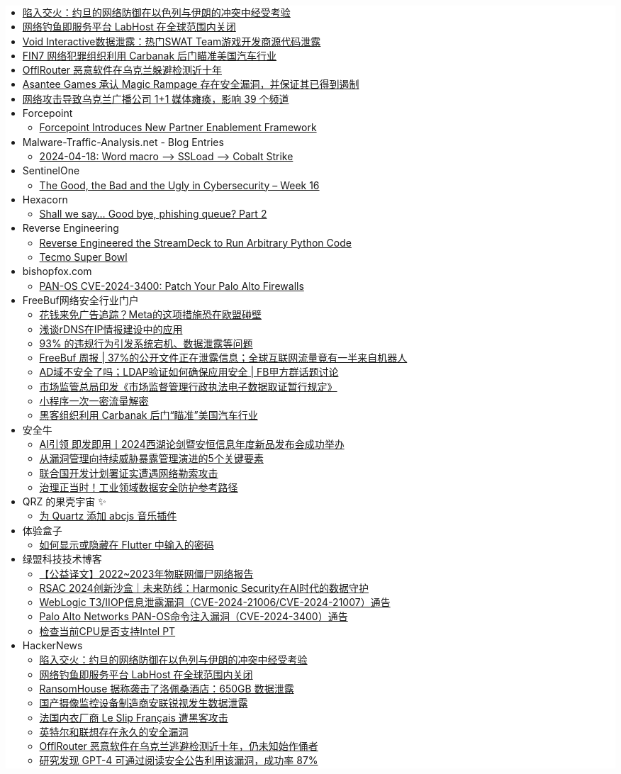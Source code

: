   - [陷入交火：约旦的网络防御在以色列与伊朗的冲突中经受考验](https://www.anquanke.com/post/id/295789)
  - [网络钓鱼即服务平台 LabHost 在全球范围内关闭](https://www.anquanke.com/post/id/295784)
  - [Void Interactive数据泄露：热门SWAT Team游戏开发商源代码泄露](https://www.anquanke.com/post/id/295781)
  - [FIN7 网络犯罪组织利用 Carbanak 后门瞄准美国汽车行业](https://www.anquanke.com/post/id/295780)
  - [OfflRouter 恶意软件在乌克兰躲避检测近十年](https://www.anquanke.com/post/id/295771)
  - [Asantee Games 承认 Magic Rampage 存在安全漏洞，并保证其已得到遏制](https://www.anquanke.com/post/id/295774)
  - [网络攻击导致乌克兰广播公司 1+1 媒体瘫痪，影响 39 个频道](https://www.anquanke.com/post/id/295770)
- Forcepoint
  - [Forcepoint Introduces New Partner Enablement Framework](https://www.forcepoint.com/blog/insights/new-partner-enablement-framework)
- Malware-Traffic-Analysis.net - Blog Entries
  - [2024-04-18: Word macro -->  SSLoad --> Cobalt Strike](https://www.malware-traffic-analysis.net/2024/04/18/index.html)
- SentinelOne
  - [The Good, the Bad and the Ugly in Cybersecurity – Week 16](https://www.sentinelone.com/blog/the-good-the-bad-and-the-ugly-in-cybersecurity-week-16-5/)
- Hexacorn
  - [Shall we say… Good bye, phishing queue? Part 2](https://www.hexacorn.com/blog/2024/04/19/shall-we-say-good-bye-phishing-queue-part-2/)
- Reverse Engineering
  - [Reverse Engineered the StreamDeck to Run Arbitrary Python Code](https://www.reddit.com/r/ReverseEngineering/comments/1c81mf6/reverse_engineered_the_streamdeck_to_run/)
  - [Tecmo Super Bowl](https://www.reddit.com/r/ReverseEngineering/comments/1c889qz/tecmo_super_bowl/)
- bishopfox.com
  - [PAN-OS CVE-2024-3400: Patch Your Palo Alto Firewalls](https://bishopfox.com/blog/pan-os-cve-2024-3400-patch-your-palo-alto-firewalls)
- FreeBuf网络安全行业门户
  - [花钱来免广告追踪？Meta的这项措施恐在欧盟碰壁](https://www.freebuf.com/news/398558.html)
  - [浅谈rDNS在IP情报建设中的应用](https://www.freebuf.com/articles/network/398554.html)
  - [93% 的违规行为引发系统宕机、数据泄露等问题](https://www.freebuf.com/news/398505.html)
  - [FreeBuf 周报 | 37%的公开文件正在泄露信息；全球互联网流量竟有一半来自机器人](https://www.freebuf.com/articles/398486.html)
  - [AD域不安全了吗；LDAP验证如何确保应用安全 | FB甲方群话题讨论](https://www.freebuf.com/articles/neopoints/398475.html)
  - [市场监管总局印发《市场监督管理行政执法电子数据取证暂行规定》](https://www.freebuf.com/news/398462.html)
  - [小程序一次一密流量解密](https://www.freebuf.com/articles/web/390152.html)
  - [黑客组织利用 Carbanak 后门“瞄准”美国汽车行业](https://www.freebuf.com/news/398441.html)
- 安全牛
  - [AI引领 即发即用丨2024西湖论剑暨安恒信息年度新品发布会成功举办](https://www.aqniu.com/vendor/103697.html)
  - [从漏洞管理向持续威胁暴露管理演进的5个关键要素](https://www.aqniu.com/industry/103694.html)
  - [联合国开发计划署证实遭遇网络勒索攻击](https://www.aqniu.com/industry/103691.html)
  - [治理正当时！工业领域数据安全防护参考路径](https://www.aqniu.com/vendor/103686.html)
- QRZ 的果壳宇宙 ✨
  - [为 Quartz 添加 abcjs 音乐插件](https://5ec.top/00-notes/z0-source-code/jackyzha0-quartz/2024-04-add-abcjs)
- 体验盒子
  - [如何显示或隐藏在 Flutter 中输入的密码](https://www.uedbox.com/post/69589/)
- 绿盟科技技术博客
  - [【公益译文】2022~2023年物联网僵尸网络报告](https://blog.nsfocus.net/2022-23-botnet-report/)
  - [RSAC 2024创新沙盒｜未来防线：Harmonic Security在AI时代的数据守护](https://blog.nsfocus.net/innovation-sandboxharmonic-security/)
  - [WebLogic T3/IIOP信息泄露漏洞（CVE-2024-21006/CVE-2024-21007）通告](https://blog.nsfocus.net/weblogic-t3-iiopcve-2024-21006-cve-2024-21007/)
  - [Palo Alto Networks PAN-OS命令注入漏洞（CVE-2024-3400）通告](https://blog.nsfocus.net/palo-alto-networks-pan-oscve-2024-3400/)
  - [检查当前CPU是否支持Intel PT](https://blog.nsfocus.net/cpuintel-pt/)
- HackerNews
  - [陷入交火：约旦的网络防御在以色列与伊朗的冲突中经受考验](https://hackernews.cc/archives/51864)
  - [网络钓鱼即服务平台 LabHost 在全球范围内关闭](https://hackernews.cc/archives/51861)
  - [RansomHouse 据称袭击了洛佩桑酒店：650GB 数据泄露](https://hackernews.cc/archives/51856)
  - [国产摄像监控设备制造商安联锐视发生数据泄露](https://hackernews.cc/archives/51849)
  - [法国内衣厂商 Le Slip Français 遭黑客攻击](https://hackernews.cc/archives/51847)
  - [英特尔和联想存在永久的安全漏洞](https://hackernews.cc/archives/51843)
  - [OfflRouter 恶意软件在乌克兰逃避检测近十年，仍未知始作俑者](https://hackernews.cc/archives/51839)
  - [研究发现 GPT-4 可通过阅读安全公告利用该漏洞，成功率 87%](https://hackernews.cc/archives/51835)